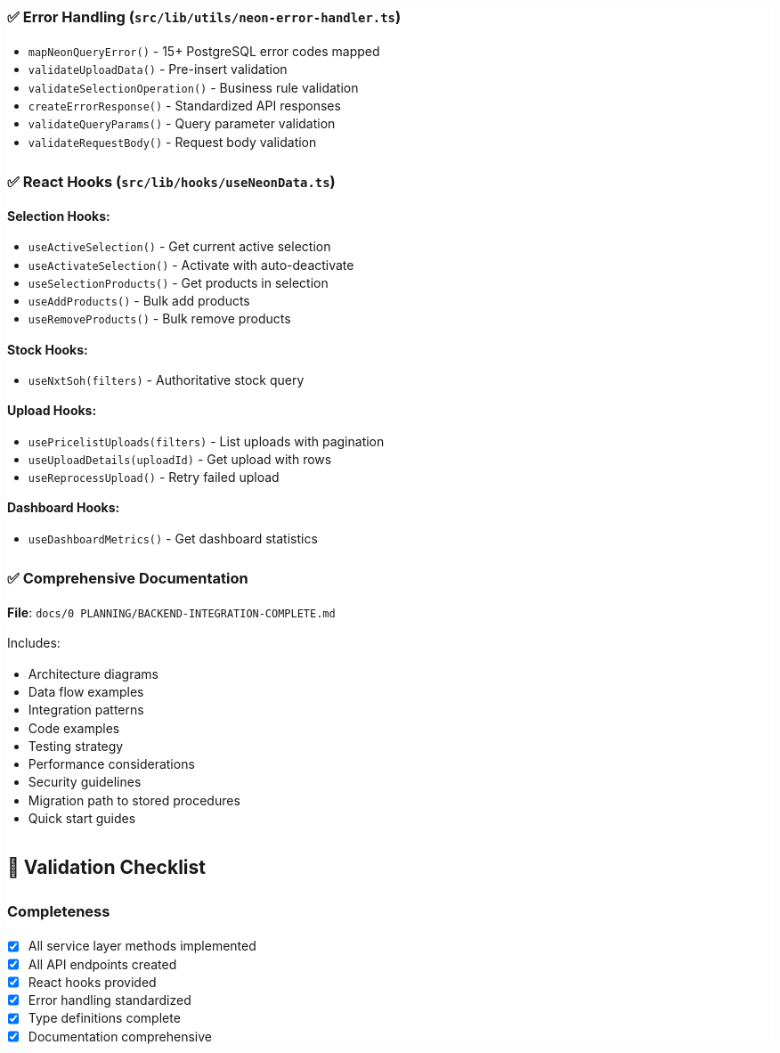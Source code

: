 ### ✅ Error Handling (`src/lib/utils/neon-error-handler.ts`)

- `mapNeonQueryError()` - 15+ PostgreSQL error codes mapped
- `validateUploadData()` - Pre-insert validation
- `validateSelectionOperation()` - Business rule validation
- `createErrorResponse()` - Standardized API responses
- `validateQueryParams()` - Query parameter validation
- `validateRequestBody()` - Request body validation

### ✅ React Hooks (`src/lib/hooks/useNeonData.ts`)

**Selection Hooks:**
- `useActiveSelection()` - Get current active selection
- `useActivateSelection()` - Activate with auto-deactivate
- `useSelectionProducts()` - Get products in selection
- `useAddProducts()` - Bulk add products
- `useRemoveProducts()` - Bulk remove products

**Stock Hooks:**
- `useNxtSoh(filters)` - Authoritative stock query

**Upload Hooks:**
- `usePricelistUploads(filters)` - List uploads with pagination
- `useUploadDetails(uploadId)` - Get upload with rows
- `useReprocessUpload()` - Retry failed upload

**Dashboard Hooks:**
- `useDashboardMetrics()` - Get dashboard statistics

### ✅ Comprehensive Documentation

**File**: `docs/0 PLANNING/BACKEND-INTEGRATION-COMPLETE.md`

Includes:
- Architecture diagrams
- Data flow examples
- Integration patterns
- Code examples
- Testing strategy
- Performance considerations
- Security guidelines
- Migration path to stored procedures
- Quick start guides

## 🎯 Validation Checklist

### Completeness
- [x] All service layer methods implemented
- [x] All API endpoints created
- [x] React hooks provided
- [x] Error handling standardized
- [x] Type definitions complete
- [x] Documentation comprehensive
